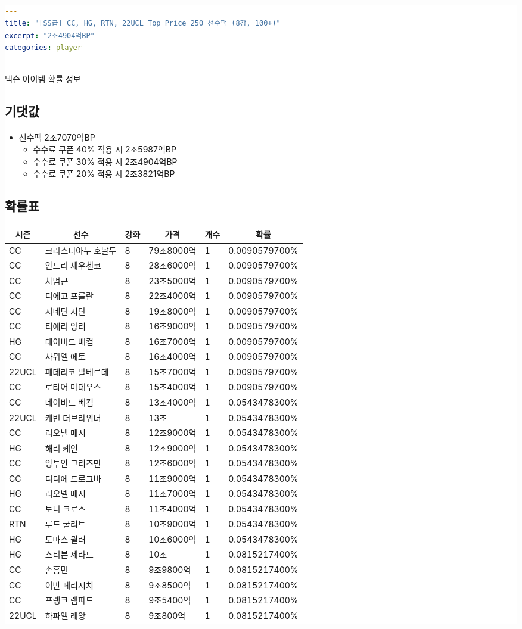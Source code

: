 ```yaml
---
title: "[SS급] CC, HG, RTN, 22UCL Top Price 250 선수팩 (8강, 100+)"
excerpt: "2조4904억BP"
categories: player
---
```

[넥슨 아이템 확률 정보](http://iteminfo.nexon.com/probability/fco?sn=7554)

## 기댓값
- 선수팩 2조7070억BP
  - 수수료 쿠폰 40% 적용 시 2조5987억BP
  - 수수료 쿠폰 30% 적용 시 2조4904억BP
  - 수수료 쿠폰 20% 적용 시 2조3821억BP


## 확률표

|시즌|선수|강화|가격|개수|확률|
|---|---|---|---|---|---|
|CC|크리스티아누 호날두|8|79조8000억|1|0.0090579700%|
|CC|안드리 셰우첸코|8|28조6000억|1|0.0090579700%|
|CC|차범근|8|23조5000억|1|0.0090579700%|
|CC|디에고 포를란|8|22조4000억|1|0.0090579700%|
|CC|지네딘 지단|8|19조8000억|1|0.0090579700%|
|CC|티에리 앙리|8|16조9000억|1|0.0090579700%|
|HG|데이비드 베컴|8|16조7000억|1|0.0090579700%|
|CC|사뮈엘 에토|8|16조4000억|1|0.0090579700%|
|22UCL|페데리코 발베르데|8|15조7000억|1|0.0090579700%|
|CC|로타어 마테우스|8|15조4000억|1|0.0090579700%|
|CC|데이비드 베컴|8|13조4000억|1|0.0543478300%|
|22UCL|케빈 더브라위너|8|13조|1|0.0543478300%|
|CC|리오넬 메시|8|12조9000억|1|0.0543478300%|
|HG|해리 케인|8|12조9000억|1|0.0543478300%|
|CC|앙투안 그리즈만|8|12조6000억|1|0.0543478300%|
|CC|디디에 드로그바|8|11조9000억|1|0.0543478300%|
|HG|리오넬 메시|8|11조7000억|1|0.0543478300%|
|CC|토니 크로스|8|11조4000억|1|0.0543478300%|
|RTN|루드 굴리트|8|10조9000억|1|0.0543478300%|
|HG|토마스 뮐러|8|10조6000억|1|0.0543478300%|
|HG|스티븐 제라드|8|10조|1|0.0815217400%|
|CC|손흥민|8|9조9800억|1|0.0815217400%|
|CC|이반 페리시치|8|9조8500억|1|0.0815217400%|
|CC|프랭크 램파드|8|9조5400억|1|0.0815217400%|
|22UCL|하파엘 레앙|8|9조800억|1|0.0815217400%|